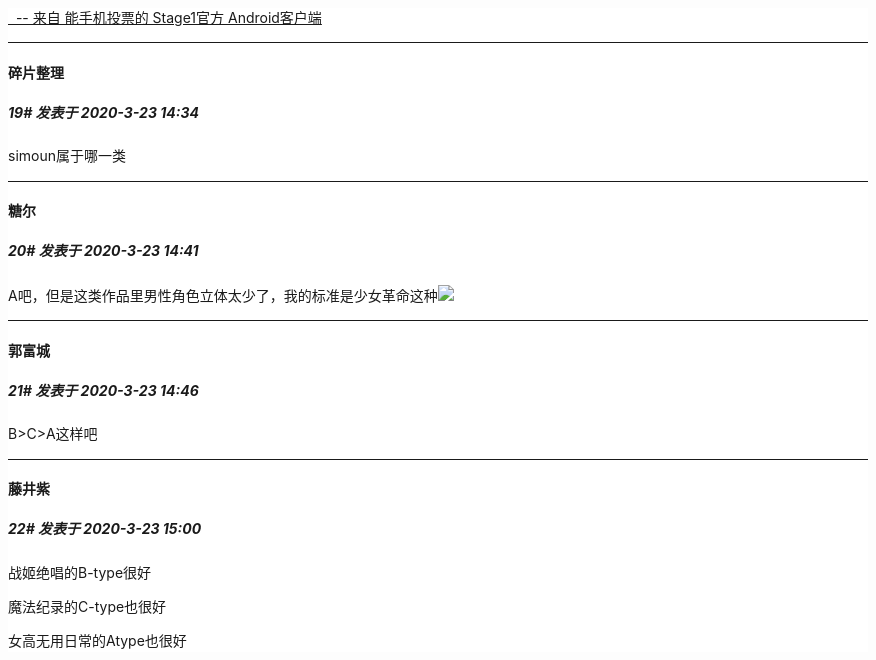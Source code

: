 [  -- 来自 能手机投票的 Stage1官方 Android客户端](https://www.coolapk.com/apk/140634)







-----

####  碎片整理  
##### 19#       发表于 2020-3-23 14:34




simoun属于哪一类







-----

####  糖尔  
##### 20#       发表于 2020-3-23 14:41




A吧，但是这类作品里男性角色立体太少了，我的标准是少女革命这种<img src="https://static.saraba1st.com/image/smiley/face2017/067.png" referrerpolicy="no-referrer">







-----

####  郭富城  
##### 21#       发表于 2020-3-23 14:46




B&gt;C&gt;A这样吧







-----

####  藤井紫  
##### 22#       发表于 2020-3-23 15:00




战姬绝唱的B-type很好

魔法纪录的C-type也很好

女高无用日常的Atype也很好
